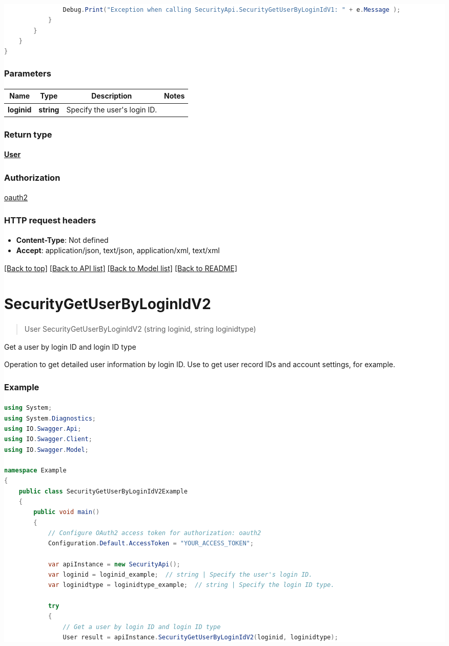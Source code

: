 ```csharp
                Debug.Print("Exception when calling SecurityApi.SecurityGetUserByLoginIdV1: " + e.Message );
            }
        }
    }
}
```

### Parameters

Name | Type | Description  | Notes
------------- | ------------- | ------------- | -------------
 **loginid** | **string**| Specify the user&#39;s login ID. | 

### Return type

[**User**](User.md)

### Authorization

[oauth2](../README.md#oauth2)

### HTTP request headers

 - **Content-Type**: Not defined
 - **Accept**: application/json, text/json, application/xml, text/xml

[[Back to top]](#) [[Back to API list]](../README.md#documentation-for-api-endpoints) [[Back to Model list]](../README.md#documentation-for-models) [[Back to README]](../README.md)

<a name="securitygetuserbyloginidv2"></a>
# **SecurityGetUserByLoginIdV2**
> User SecurityGetUserByLoginIdV2 (string loginid, string loginidtype)

Get a user by login ID and login ID type

Operation to get detailed user information by login ID. Use to get user record IDs and account settings, for example.

### Example
```csharp
using System;
using System.Diagnostics;
using IO.Swagger.Api;
using IO.Swagger.Client;
using IO.Swagger.Model;

namespace Example
{
    public class SecurityGetUserByLoginIdV2Example
    {
        public void main()
        {
            // Configure OAuth2 access token for authorization: oauth2
            Configuration.Default.AccessToken = "YOUR_ACCESS_TOKEN";

            var apiInstance = new SecurityApi();
            var loginid = loginid_example;  // string | Specify the user's login ID.
            var loginidtype = loginidtype_example;  // string | Specify the login ID type.

            try
            {
                // Get a user by login ID and login ID type
                User result = apiInstance.SecurityGetUserByLoginIdV2(loginid, loginidtype);
```
